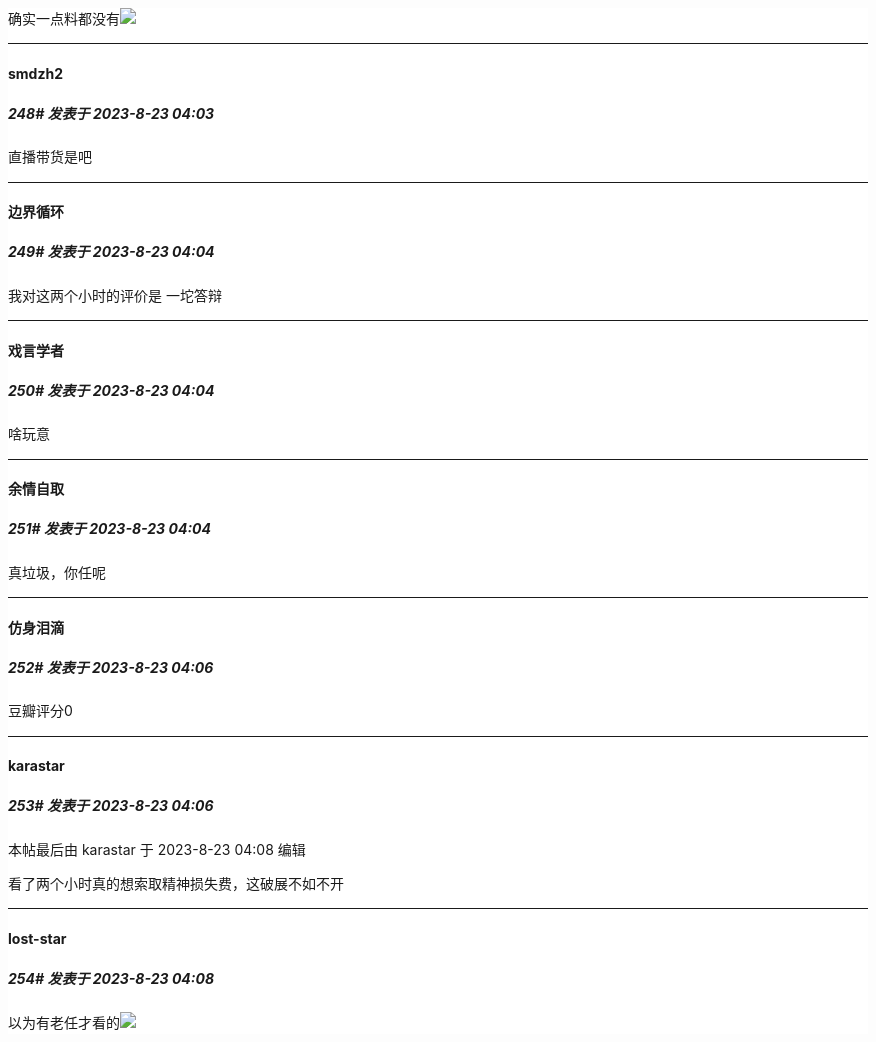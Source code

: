 确实一点料都没有<img src="https://static.saraba1st.com/image/smiley/face2017/004.gif" referrerpolicy="no-referrer">

*****

####  smdzh2  
##### 248#       发表于 2023-8-23 04:03

直播带货是吧


*****

####  边界循环  
##### 249#       发表于 2023-8-23 04:04

我对这两个小时的评价是 一坨答辩

*****

####  戏言学者  
##### 250#       发表于 2023-8-23 04:04

啥玩意

*****

####  余情自取  
##### 251#       发表于 2023-8-23 04:04

真垃圾，你任呢

*****

####  仿身泪滴  
##### 252#       发表于 2023-8-23 04:06

豆瓣评分0

*****

####  karastar  
##### 253#       发表于 2023-8-23 04:06

 本帖最后由 karastar 于 2023-8-23 04:08 编辑 

看了两个小时真的想索取精神损失费，这破展不如不开

*****

####  lost-star  
##### 254#       发表于 2023-8-23 04:08

以为有老任才看的<img src="https://static.saraba1st.com/image/smiley/face2017/016.png" referrerpolicy="no-referrer">
